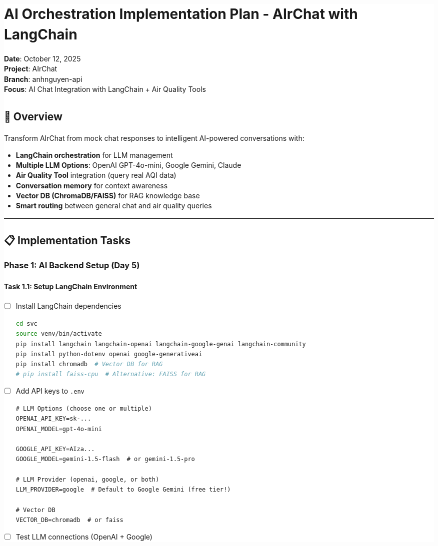 # AI Orchestration Implementation Plan - AIrChat with LangChain

**Date**: October 12, 2025  
**Project**: AIrChat  
**Branch**: anhnguyen-api  
**Focus**: AI Chat Integration with LangChain + Air Quality Tools

## 🎯 Overview

Transform AIrChat from mock chat responses to intelligent AI-powered conversations with:
- **LangChain orchestration** for LLM management
- **Multiple LLM Options**: OpenAI GPT-4o-mini, Google Gemini, Claude
- **Air Quality Tool** integration (query real AQI data)
- **Conversation memory** for context awareness
- **Vector DB (ChromaDB/FAISS)** for RAG knowledge base
- **Smart routing** between general chat and air quality queries

---

## 📋 Implementation Tasks

### Phase 1: AI Backend Setup (Day 5)

#### Task 1.1: Setup LangChain Environment
- [ ] Install LangChain dependencies
  ```bash
  cd svc
  source venv/bin/activate
  pip install langchain langchain-openai langchain-google-genai langchain-community
  pip install python-dotenv openai google-generativeai
  pip install chromadb  # Vector DB for RAG
  # pip install faiss-cpu  # Alternative: FAISS for RAG
  ```
- [ ] Add API keys to `.env`
  ```env
  # LLM Options (choose one or multiple)
  OPENAI_API_KEY=sk-...
  OPENAI_MODEL=gpt-4o-mini
  
  GOOGLE_API_KEY=AIza...
  GOOGLE_MODEL=gemini-1.5-flash  # or gemini-1.5-pro
  
  # LLM Provider (openai, google, or both)
  LLM_PROVIDER=google  # Default to Google Gemini (free tier!)
  
  # Vector DB
  VECTOR_DB=chromadb  # or faiss
  ```
- [ ] Test LLM connections (OpenAI + Google)
